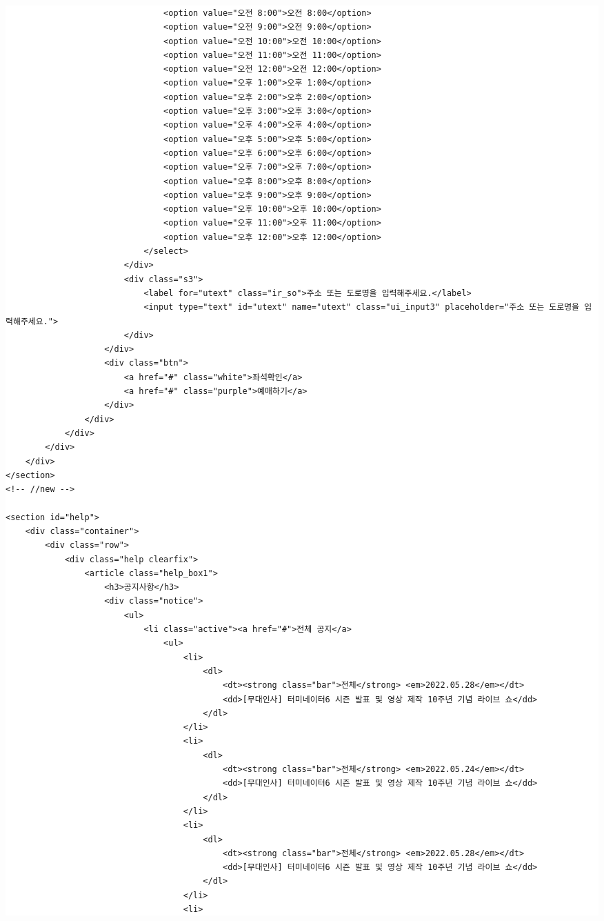                                     <option value="오전 8:00">오전 8:00</option>
                                    <option value="오전 9:00">오전 9:00</option>
                                    <option value="오전 10:00">오전 10:00</option>
                                    <option value="오전 11:00">오전 11:00</option>
                                    <option value="오전 12:00">오전 12:00</option>
                                    <option value="오후 1:00">오후 1:00</option>
                                    <option value="오후 2:00">오후 2:00</option>
                                    <option value="오후 3:00">오후 3:00</option>
                                    <option value="오후 4:00">오후 4:00</option>
                                    <option value="오후 5:00">오후 5:00</option>
                                    <option value="오후 6:00">오후 6:00</option>
                                    <option value="오후 7:00">오후 7:00</option>
                                    <option value="오후 8:00">오후 8:00</option>
                                    <option value="오후 9:00">오후 9:00</option>
                                    <option value="오후 10:00">오후 10:00</option>
                                    <option value="오후 11:00">오후 11:00</option>
                                    <option value="오후 12:00">오후 12:00</option>
                                </select>
                            </div>
                            <div class="s3">
                                <label for="utext" class="ir_so">주소 또는 도로명을 입력해주세요.</label>
                                <input type="text" id="utext" name="utext" class="ui_input3" placeholder="주소 또는 도로명을 입력해주세요.">
                            </div>
                        </div>
                        <div class="btn">
                            <a href="#" class="white">좌석확인</a>
                            <a href="#" class="purple">예매하기</a>
                        </div>
                    </div>
                </div>
            </div>
        </div>
    </section>
    <!-- //new -->

    <section id="help">
        <div class="container">
            <div class="row">
                <div class="help clearfix">
                    <article class="help_box1">
                        <h3>공지사항</h3>
                        <div class="notice">
                            <ul>
                                <li class="active"><a href="#">전체 공지</a>
                                    <ul>
                                        <li>
                                            <dl>
                                                <dt><strong class="bar">전체</strong> <em>2022.05.28</em></dt>
                                                <dd>[무대인사] 터미네이터6 시즌 발표 및 영상 제작 10주년 기념 라이브 쇼</dd>
                                            </dl>
                                        </li>
                                        <li>
                                            <dl>
                                                <dt><strong class="bar">전체</strong> <em>2022.05.24</em></dt>
                                                <dd>[무대인사] 터미네이터6 시즌 발표 및 영상 제작 10주년 기념 라이브 쇼</dd>
                                            </dl>
                                        </li>
                                        <li>
                                            <dl>
                                                <dt><strong class="bar">전체</strong> <em>2022.05.28</em></dt>
                                                <dd>[무대인사] 터미네이터6 시즌 발표 및 영상 제작 10주년 기념 라이브 쇼</dd>
                                            </dl>
                                        </li>
                                        <li>